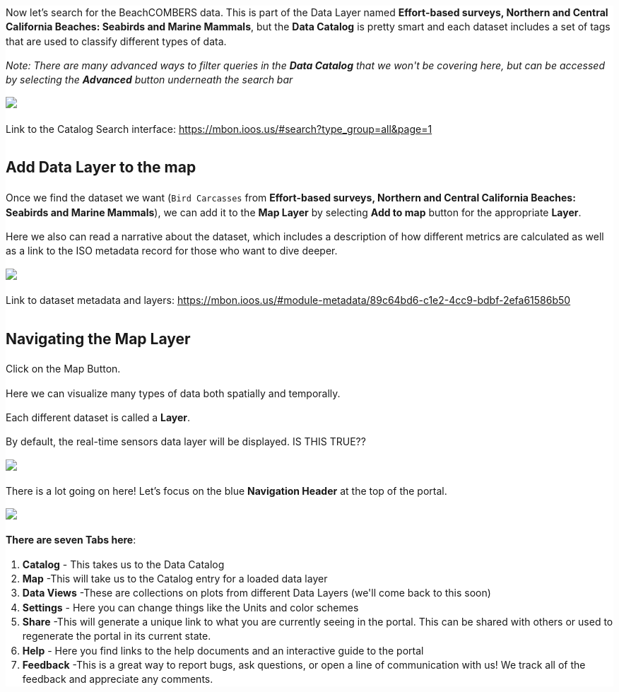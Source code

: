 Now let’s search for the BeachCOMBERS data. This is part of the Data Layer named **Effort-based surveys, Northern and 
Central California Beaches: Seabirds and Marine Mammals**, but the **Data Catalog** is pretty smart and each dataset includes 
a set of tags that are used to classify different types of data. 

_Note: There are many advanced ways to filter queries in the **Data Catalog** that we won't be covering here, but can be 
accessed by selecting the **Advanced** button underneath the search bar_

![](./img_1.png)

Link to the Catalog Search interface: <https://mbon.ioos.us/#search?type_group=all&page=1>

## Add Data Layer to the map

Once we find the dataset we want (`Bird Carcasses` from **Effort-based surveys, Northern and Central California Beaches: 
Seabirds and Marine Mammals**), we can add it to the **Map Layer** by selecting **Add to map** button for the appropriate 
**Layer**. 

Here we also can read a narrative about the dataset, which includes a description of how different metrics are calculated as 
well as a link to the ISO metadata record for those who want to dive deeper.

![](./img_2.png)

Link to dataset metadata and layers: <https://mbon.ioos.us/#module-metadata/89c64bd6-c1e2-4cc9-bdbf-2efa61586b50>

## Navigating the Map Layer
Click on the Map Button.

Here we can visualize many types of data both spatially and temporally. 

Each different dataset is called a **Layer**. 

By default, the real-time sensors data layer will be displayed. IS THIS TRUE??

![](./img_3.png)

There is a lot going on here! Let’s focus on the blue **Navigation Header** at the top of the portal.


![](./img_4.png)

**There are seven Tabs here**:
1. **Catalog** - This takes us to the Data Catalog
2. **Map** -This will take us to the Catalog entry for a loaded data layer
3. **Data Views** -These are collections on plots from different Data Layers (we'll come back to this soon) 
4. **Settings** - Here you can change things like the Units and color schemes 
5. **Share** -This will generate a unique link to what you are currently seeing in the portal. This can be shared with others or used to regenerate the portal in its current state. 
6. **Help** - Here you find links to the help documents and an interactive guide to the portal 
7. **Feedback** -This is a great way to report bugs, ask questions, or open a line of communication with us! We track all of the feedback and appreciate any comments.
